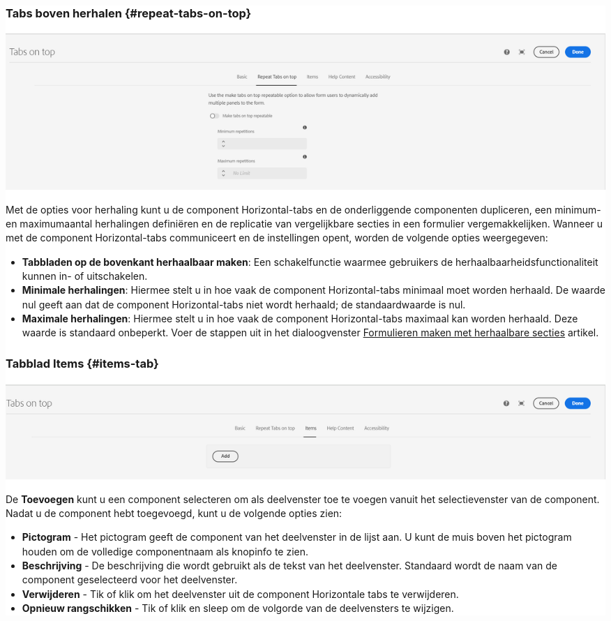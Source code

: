 ### Tabs boven herhalen {#repeat-tabs-on-top}

![Toegankelijkheid, tabblad](/help/adaptive-forms/assets/repeat-tabsontop.png)

Met de opties voor herhaling kunt u de component Horizontal-tabs en de onderliggende componenten dupliceren, een minimum- en maximumaantal herhalingen definiëren en de replicatie van vergelijkbare secties in een formulier vergemakkelijken. Wanneer u met de component Horizontal-tabs communiceert en de instellingen opent, worden de volgende opties weergegeven:

- **Tabbladen op de bovenkant herhaalbaar maken**: Een schakelfunctie waarmee gebruikers de herhaalbaarheidsfunctionaliteit kunnen in- of uitschakelen.
- **Minimale herhalingen**: Hiermee stelt u in hoe vaak de component Horizontal-tabs minimaal moet worden herhaald. De waarde nul geeft aan dat de component Horizontal-tabs niet wordt herhaald; de standaardwaarde is nul.
- **Maximale herhalingen**: Hiermee stelt u in hoe vaak de component Horizontal-tabs maximaal kan worden herhaald. Deze waarde is standaard onbeperkt.
Voer de stappen uit in het dialoogvenster [Formulieren maken met herhaalbare secties](https://experienceleague.adobe.com/docs/experience-manager-cloud-service/content/forms/adaptive-forms-authoring/authoring-adaptive-forms-core-components/create-an-adaptive-form-on-forms-cs/create-forms-repeatable-sections.html) artikel.

### Tabblad Items {#items-tab}

![Tabblad Items](/help/adaptive-forms/assets/items-tabs-on-top.png)

De **Toevoegen** kunt u een component selecteren om als deelvenster toe te voegen vanuit het selectievenster van de component. Nadat u de component hebt toegevoegd, kunt u de volgende opties zien:

- **Pictogram** - Het pictogram geeft de component van het deelvenster in de lijst aan. U kunt de muis boven het pictogram houden om de volledige componentnaam als knopinfo te zien.
- **Beschrijving** - De beschrijving die wordt gebruikt als de tekst van het deelvenster. Standaard wordt de naam van de component geselecteerd voor het deelvenster.
- **Verwijderen** - Tik of klik om het deelvenster uit de component Horizontale tabs te verwijderen.
- **Opnieuw rangschikken** - Tik of klik en sleep om de volgorde van de deelvensters te wijzigen.
